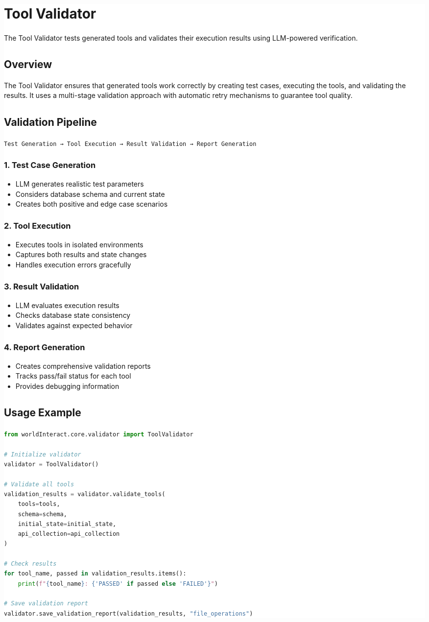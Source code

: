 # Tool Validator

The Tool Validator tests generated tools and validates their execution results using LLM-powered verification.

## Overview

The Tool Validator ensures that generated tools work correctly by creating test cases, executing the tools, and validating the results. It uses a multi-stage validation approach with automatic retry mechanisms to guarantee tool quality.

## Validation Pipeline

```
Test Generation → Tool Execution → Result Validation → Report Generation
```

### 1. **Test Case Generation**
- LLM generates realistic test parameters
- Considers database schema and current state
- Creates both positive and edge case scenarios

### 2. **Tool Execution**
- Executes tools in isolated environments
- Captures both results and state changes
- Handles execution errors gracefully

### 3. **Result Validation**
- LLM evaluates execution results
- Checks database state consistency
- Validates against expected behavior

### 4. **Report Generation**
- Creates comprehensive validation reports
- Tracks pass/fail status for each tool
- Provides debugging information

## Usage Example

```python
from worldInteract.core.validator import ToolValidator

# Initialize validator
validator = ToolValidator()

# Validate all tools
validation_results = validator.validate_tools(
    tools=tools,
    schema=schema,
    initial_state=initial_state,
    api_collection=api_collection
)

# Check results
for tool_name, passed in validation_results.items():
    print(f"{tool_name}: {'PASSED' if passed else 'FAILED'}")

# Save validation report
validator.save_validation_report(validation_results, "file_operations")
```
